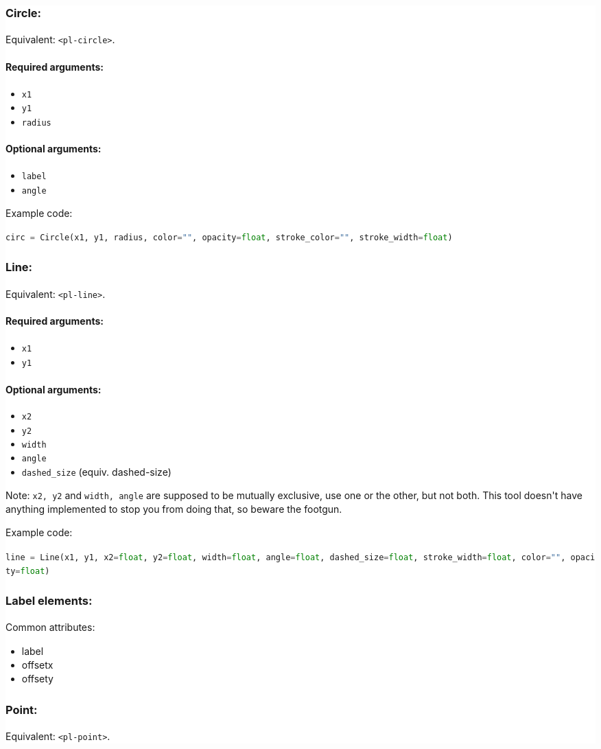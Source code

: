 ### Circle:
Equivalent: `<pl-circle>`.

#### Required arguments:

- `x1`
- `y1`
- `radius`

#### Optional arguments:

- `label`
- `angle`

Example code:

```python
circ = Circle(x1, y1, radius, color="", opacity=float, stroke_color="", stroke_width=float)
```

### Line:
Equivalent: `<pl-line>`.

#### Required arguments:

- `x1`
- `y1`

#### Optional arguments:

- `x2`
- `y2`
- `width`
- `angle`
- `dashed_size` (equiv. dashed-size)


Note: `x2, y2` and `width, angle` are supposed to be mutually exclusive, use one or the other, but not both. This tool doesn't have anything implemented to stop you from doing that, so beware the footgun.

Example code:

```python
line = Line(x1, y1, x2=float, y2=float, width=float, angle=float, dashed_size=float, stroke_width=float, color="", opacity=float)
```

### Label elements: 

Common attributes:

- label
- offsetx
- offsety

### Point:
Equivalent: `<pl-point>`.

